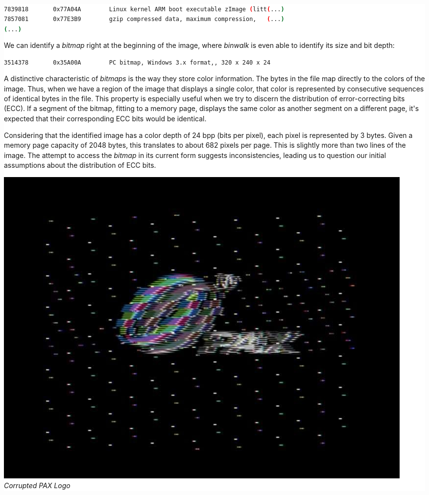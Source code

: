 ```bash
7839818       0x77A04A        Linux kernel ARM boot executable zImage (litt(...)
7857081       0x77E3B9        gzip compressed data, maximum compression,   (...)
(...)
```

We can identify a _bitmap_ right at the beginning of the image, where _binwalk_ is even able to identify its size and bit depth:

```
3514378       0x35A00A        PC bitmap, Windows 3.x format,, 320 x 240 x 24
```

A distinctive characteristic of _bitmaps_ is the way they store color information. The bytes in the file map directly to the colors of the image. Thus, when we have a region of the image that displays a single color, that color is represented by consecutive sequences of identical bytes in the file. This property is especially useful when we try to discern the distribution of error-correcting bits (ECC). If a segment of the bitmap, fitting to a memory page, displays the same color as another segment on a different page, it's expected that their corresponding ECC bits would be identical.

Considering that the identified image has a color depth of 24 bpp (bits per pixel), each pixel is represented by 3 bytes. Given a memory page capacity of 2048 bytes, this translates to about 682 pixels per page. This is slightly more than two lines of the image. The attempt to access the _bitmap_ in its current form suggests inconsistencies, leading us to question our initial assumptions about the distribution of ECC bits.

![Corrupted PAX Logo](/assets/posts/analise-e-decodificacao-flash/pax-broken.jpg)*Corrupted PAX Logo*
